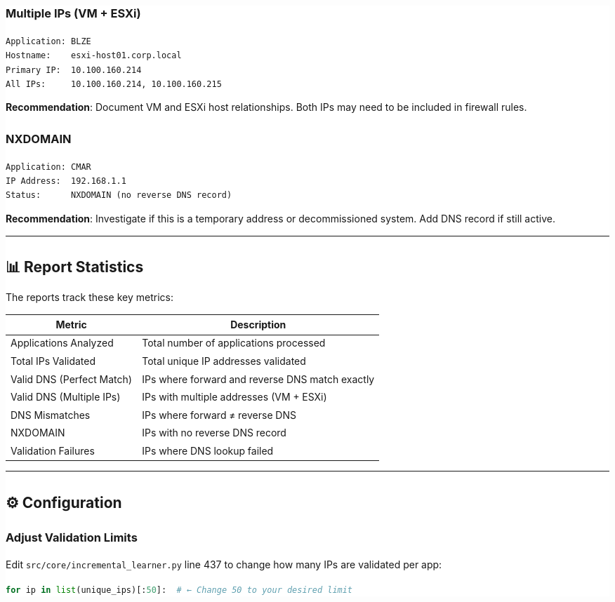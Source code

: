 ### **Multiple IPs (VM + ESXi)**
```
Application: BLZE
Hostname:    esxi-host01.corp.local
Primary IP:  10.100.160.214
All IPs:     10.100.160.214, 10.100.160.215
```

**Recommendation**: Document VM and ESXi host relationships. Both IPs may need to be included in firewall rules.

### **NXDOMAIN**
```
Application: CMAR
IP Address:  192.168.1.1
Status:      NXDOMAIN (no reverse DNS record)
```

**Recommendation**: Investigate if this is a temporary address or decommissioned system. Add DNS record if still active.

---

## 📊 Report Statistics

The reports track these key metrics:

| Metric | Description |
|--------|-------------|
| Applications Analyzed | Total number of applications processed |
| Total IPs Validated | Total unique IP addresses validated |
| Valid DNS (Perfect Match) | IPs where forward and reverse DNS match exactly |
| Valid DNS (Multiple IPs) | IPs with multiple addresses (VM + ESXi) |
| DNS Mismatches | IPs where forward ≠ reverse DNS |
| NXDOMAIN | IPs with no reverse DNS record |
| Validation Failures | IPs where DNS lookup failed |

---

## ⚙️ Configuration

### **Adjust Validation Limits**

Edit `src/core/incremental_learner.py` line 437 to change how many IPs are validated per app:

```python
for ip in list(unique_ips)[:50]:  # ← Change 50 to your desired limit
```

